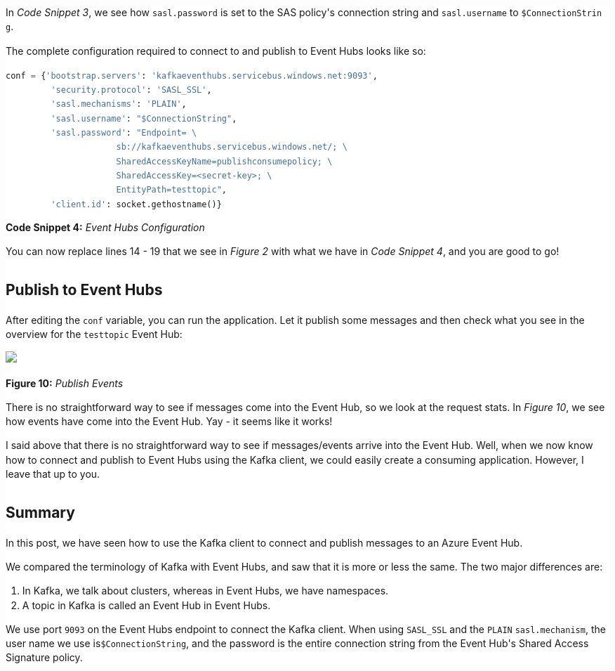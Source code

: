 In *Code Snippet 3*, we see how `sasl.password` is set to the SAS policy's connection string and `sasl.username` to `$ConnectionString`. 

The complete configuration required to connect to and publish to Event Hubs looks like so:

``` python
conf = {'bootstrap.servers': 'kafkaeventhubs.servicebus.windows.net:9093',
         'security.protocol': 'SASL_SSL',
         'sasl.mechanisms': 'PLAIN',
         'sasl.username': "$ConnectionString",
         'sasl.password': "Endpoint= \
                      sb://kafkaeventhubs.servicebus.windows.net/; \
                      SharedAccessKeyName=publishconsumepolicy; \
                      SharedAccessKey=<secret-key>; \
                      EntityPath=testtopic",
         'client.id': socket.gethostname()}

```
**Code Snippet 4:** *Event Hubs Configuration*

You can now replace lines 14 - 19 that we see in *Figure 2* with what we have in *Code Snippet 4*, and you are good to go!

## Publish to Event Hubs

After editing the `conf` variable, you can run the application. Let it publish some messages and then check what you see in the overview for the `testtopic` Event Hub:

![](/images/posts/evthub-adx-publish.png)

**Figure 10:** *Publish Events*

There is no straightforward way to see if messages come into the Event Hub, so we look at the request stats. In *Figure 10*, we see how events have come into the Event Hub. Yay - it seems like it works!

I said above that there is no straightforward way to see if messages/events arrive into the Event Hub. Well, when we now know how to connect and publish to Event Hubs using the Kafka client, we could easily create a consuming application. However, I leave that up to you.

## Summary

In this post, we have seen how to use the Kafka client to connect and publish messages to an Azure Event Hub. 

We compared the terminology of Kafka with Event Hubs, and saw that it is more or less the same. The two major differences are: 

1. In Kafka, we talk about clusters, whereas in Event Hubs, we have namespaces.
1. A topic in Kafka is called an Event Hub in Event Hubs.

We use port `9093` on the Event Hubs endpoint to connect the Kafka client. When using `SASL_SSL` and the `PLAIN` `sasl.mechanism`, the user name we use is`$ConnectionString`, and the password is the entire connection string from the Event Hub's Shared Access Signature policy.
